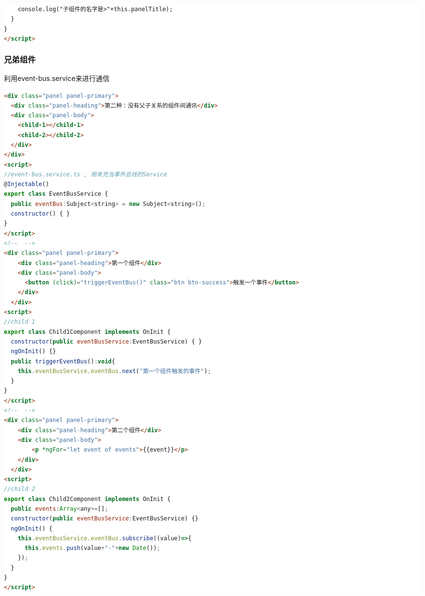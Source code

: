 ```html
    console.log("子组件的名字是>"+this.panelTitle);
  }
}
</script>
```

### 兄弟组件

利用event-bus.service来进行通信

```html
<div class="panel panel-primary">
  <div class="panel-heading">第二种：没有父子关系的组件间通讯</div>
  <div class="panel-body">
    <child-1></child-1>
    <child-2></child-2>
  </div>
</div>
<script>
//event-bus.service.ts , 用来充当事件总线的Service
@Injectable()
export class EventBusService {
  public eventBus:Subject<string> = new Subject<string>();
  constructor() { }
}
</script>
<!--  -->
<div class="panel panel-primary">
    <div class="panel-heading">第一个组件</div>
    <div class="panel-body">
      <button (click)="triggerEventBus()" class="btn btn-success">触发一个事件</button>
    </div>
  </div>
<script>
//child 1
export class Child1Component implements OnInit {
  constructor(public eventBusService:EventBusService) { }
  ngOnInit() {}
  public triggerEventBus():void{
    this.eventBusService.eventBus.next("第一个组件触发的事件");
  }
}
</script>
<!--  -->
<div class="panel panel-primary">
    <div class="panel-heading">第二个组件</div>
    <div class="panel-body">
        <p *ngFor="let event of events">{{event}}</p>
    </div>
  </div>
<script>
//child 2
export class Child2Component implements OnInit {
  public events:Array<any>=[];
  constructor(public eventBusService:EventBusService) {}
  ngOnInit() {
    this.eventBusService.eventBus.subscribe((value)=>{
      this.events.push(value+"-"+new Date());
    });
  }
}
</script>
```
